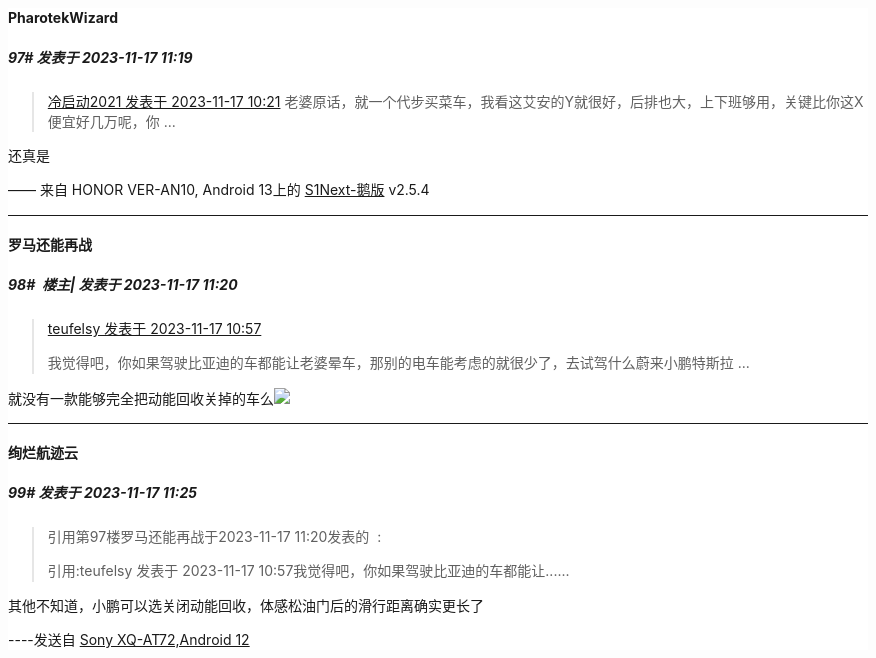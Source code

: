 ####  PharotekWizard  
##### 97#       发表于 2023-11-17 11:19

<blockquote><a href="httphttps://bbs.saraba1st.com/2b/forum.php?mod=redirect&amp;goto=findpost&amp;pid=63063680&amp;ptid=2158713" target="_blank">冷启动2021 发表于 2023-11-17 10:21</a>
老婆原话，就一个代步买菜车，我看这艾安的Y就很好，后排也大，上下班够用，关键比你这X便宜好几万呢，你 ...</blockquote>
还真是

—— 来自 HONOR VER-AN10, Android 13上的 [S1Next-鹅版](https://github.com/ykrank/S1-Next/releases) v2.5.4

*****

####  罗马还能再战  
##### 98#         楼主| 发表于 2023-11-17 11:20

<blockquote><a href="httphttps://bbs.saraba1st.com/2b/forum.php?mod=redirect&amp;goto=findpost&amp;pid=63064073&amp;ptid=2158713" target="_blank">teufelsy 发表于 2023-11-17 10:57</a>

我觉得吧，你如果驾驶比亚迪的车都能让老婆晕车，那别的电车能考虑的就很少了，去试驾什么蔚来小鹏特斯拉 ...</blockquote>
就没有一款能够完全把动能回收关掉的车么<img src="https://static.saraba1st.com/image/smiley/face2017/001.png" referrerpolicy="no-referrer">

*****

####  绚烂航迹云  
##### 99#       发表于 2023-11-17 11:25

<blockquote>引用第97楼罗马还能再战于2023-11-17 11:20发表的  :

引用:teufelsy 发表于 2023-11-17 10:57我觉得吧，你如果驾驶比亚迪的车都能让......</blockquote>
其他不知道，小鹏可以选关闭动能回收，体感松油门后的滑行距离确实更长了

----发送自 [Sony XQ-AT72,Android 12](http://stage1.5j4m.com/?1.37)


